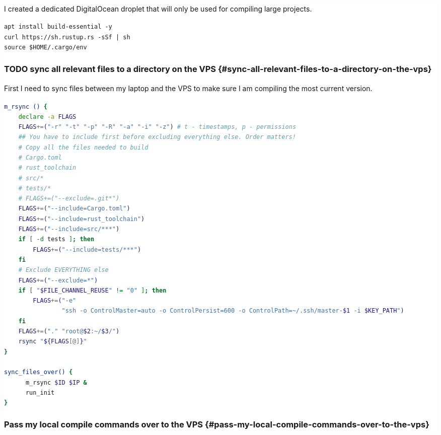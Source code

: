 I created a dedicated DigitalOcean droplet that will only be used for compiling large projects.

```shell
apt install build-essential -y
curl https://sh.rustup.rs -sSf | sh
source $HOME/.cargo/env
```


### <span class="org-todo todo TODO">TODO</span> sync all relevant files to a directory on the VPS {#sync-all-relevant-files-to-a-directory-on-the-vps}

First I need to sync files between my laptop and the VPS to make sure I am compiling the most current version.

```bash
m_rsync () {
    declare -a FLAGS
    FLAGS+=("-r" "-t" "-p" "-R" "-a" "-i" "-z") # t - timestamps, p - permissions
    ## You have to include first before excluding everything else. Order matters!
    # Copy all the files needed to build
    # Cargo.toml
    # rust_toolchain
    # src/*
    # tests/*
    # FLAGS+=("--exclude=.git*")
    FLAGS+=("--include=Cargo.toml")
    FLAGS+=("--include=rust_toolchain")
    FLAGS+=("--include=src/***")
    if [ -d tests ]; then
        FLAGS+=("--include=tests/***")
    fi
    # Exclude EVERYTHING else
    FLAGS+=("--exclude=*")
    if [ "$FILE_CHANNEL_REUSE" != "0" ]; then
        FLAGS+=("-e"
                "ssh -o ControlMaster=auto -o ControlPersist=600 -o ControlPath=~/.ssh/master-$1 -i $KEY_PATH")
    fi
    FLAGS+=("." "root@$2:~/$3/")
    rsync "${FLAGS[@]}"
}

sync_files_over() {
      m_rsync $ID $IP &
      run_init
}
```


### Pass my local compile commands over to the VPS {#pass-my-local-compile-commands-over-to-the-vps}
